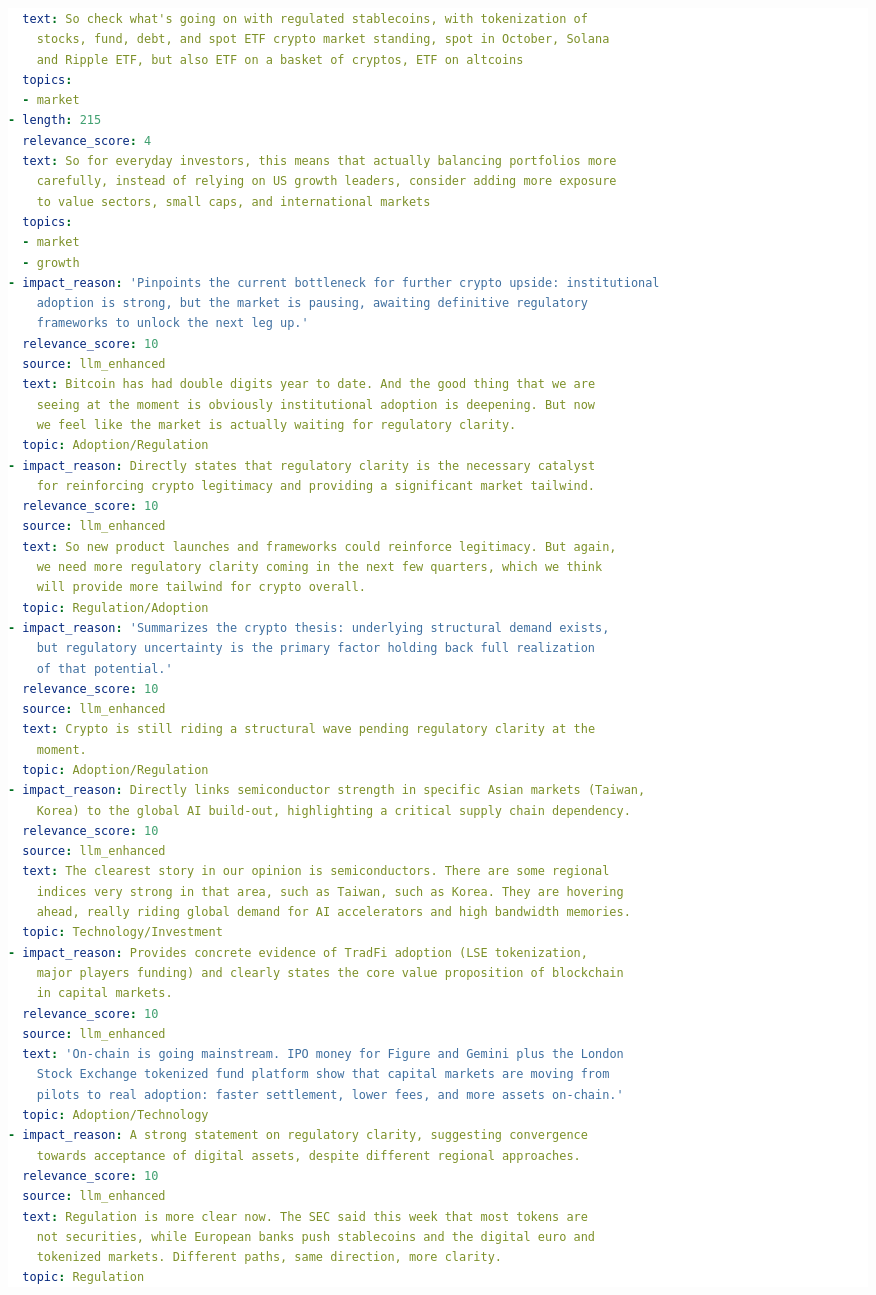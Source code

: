 ```yaml
  text: So check what's going on with regulated stablecoins, with tokenization of
    stocks, fund, debt, and spot ETF crypto market standing, spot in October, Solana
    and Ripple ETF, but also ETF on a basket of cryptos, ETF on altcoins
  topics:
  - market
- length: 215
  relevance_score: 4
  text: So for everyday investors, this means that actually balancing portfolios more
    carefully, instead of relying on US growth leaders, consider adding more exposure
    to value sectors, small caps, and international markets
  topics:
  - market
  - growth
- impact_reason: 'Pinpoints the current bottleneck for further crypto upside: institutional
    adoption is strong, but the market is pausing, awaiting definitive regulatory
    frameworks to unlock the next leg up.'
  relevance_score: 10
  source: llm_enhanced
  text: Bitcoin has had double digits year to date. And the good thing that we are
    seeing at the moment is obviously institutional adoption is deepening. But now
    we feel like the market is actually waiting for regulatory clarity.
  topic: Adoption/Regulation
- impact_reason: Directly states that regulatory clarity is the necessary catalyst
    for reinforcing crypto legitimacy and providing a significant market tailwind.
  relevance_score: 10
  source: llm_enhanced
  text: So new product launches and frameworks could reinforce legitimacy. But again,
    we need more regulatory clarity coming in the next few quarters, which we think
    will provide more tailwind for crypto overall.
  topic: Regulation/Adoption
- impact_reason: 'Summarizes the crypto thesis: underlying structural demand exists,
    but regulatory uncertainty is the primary factor holding back full realization
    of that potential.'
  relevance_score: 10
  source: llm_enhanced
  text: Crypto is still riding a structural wave pending regulatory clarity at the
    moment.
  topic: Adoption/Regulation
- impact_reason: Directly links semiconductor strength in specific Asian markets (Taiwan,
    Korea) to the global AI build-out, highlighting a critical supply chain dependency.
  relevance_score: 10
  source: llm_enhanced
  text: The clearest story in our opinion is semiconductors. There are some regional
    indices very strong in that area, such as Taiwan, such as Korea. They are hovering
    ahead, really riding global demand for AI accelerators and high bandwidth memories.
  topic: Technology/Investment
- impact_reason: Provides concrete evidence of TradFi adoption (LSE tokenization,
    major players funding) and clearly states the core value proposition of blockchain
    in capital markets.
  relevance_score: 10
  source: llm_enhanced
  text: 'On-chain is going mainstream. IPO money for Figure and Gemini plus the London
    Stock Exchange tokenized fund platform show that capital markets are moving from
    pilots to real adoption: faster settlement, lower fees, and more assets on-chain.'
  topic: Adoption/Technology
- impact_reason: A strong statement on regulatory clarity, suggesting convergence
    towards acceptance of digital assets, despite different regional approaches.
  relevance_score: 10
  source: llm_enhanced
  text: Regulation is more clear now. The SEC said this week that most tokens are
    not securities, while European banks push stablecoins and the digital euro and
    tokenized markets. Different paths, same direction, more clarity.
  topic: Regulation
```